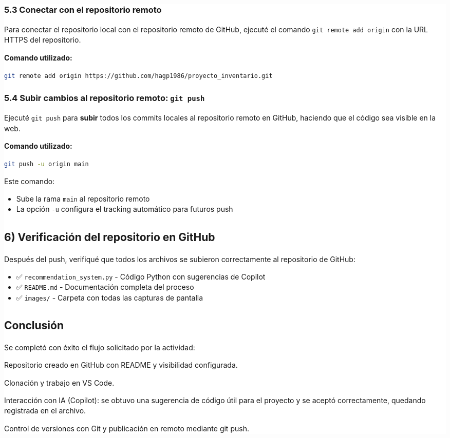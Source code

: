 ### 5.3 Conectar con el repositorio remoto
Para conectar el repositorio local con el repositorio remoto de GitHub, ejecuté el comando `git remote add origin` con la URL HTTPS del repositorio.

**Comando utilizado:**
```bash
git remote add origin https://github.com/hagp1986/proyecto_inventario.git
```

### 5.4 Subir cambios al repositorio remoto: `git push`
Ejecuté `git push` para **subir** todos los commits locales al repositorio remoto en GitHub, haciendo que el código sea visible en la web.

**Comando utilizado:**
```bash
git push -u origin main
```

Este comando:
- Sube la rama `main` al repositorio remoto
- La opción `-u` configura el tracking automático para futuros push

## 6) Verificación del repositorio en GitHub

Después del push, verifiqué que todos los archivos se subieron correctamente al repositorio de GitHub:
- ✅ `recommendation_system.py` - Código Python con sugerencias de Copilot
- ✅ `README.md` - Documentación completa del proceso
- ✅ `images/` - Carpeta con todas las capturas de pantalla

## Conclusión

Se completó con éxito el flujo solicitado por la actividad:

Repositorio creado en GitHub con README y visibilidad configurada.

Clonación y trabajo en VS Code.

Interacción con IA (Copilot): se obtuvo una sugerencia de código útil para el proyecto y se aceptó correctamente, quedando registrada en el archivo.

Control de versiones con Git y publicación en remoto mediante git push.


